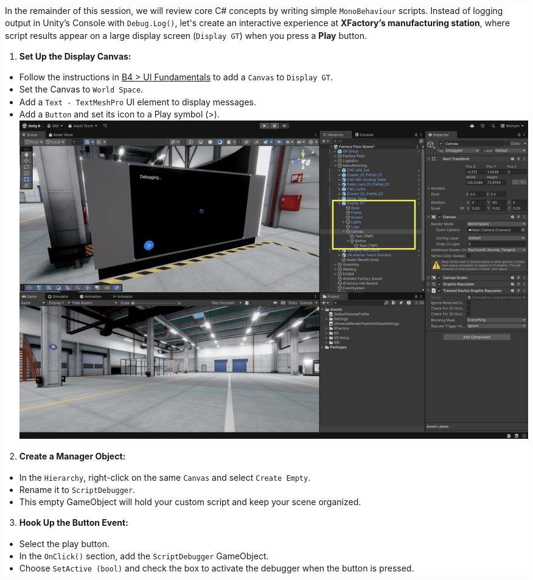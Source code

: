 In the remainder of this session, we will review core C# concepts by writing simple `MonoBehaviour` scripts. Instead of logging output in Unity’s Console with `Debug.Log()`, let's create an interactive experience at **XFactory’s manufacturing station**, where script results appear on a large display screen (`Display GT`) when you press a **Play** button.

1. **Set Up the Display Canvas:**  
  - Follow the instructions in [B4 > UI Fundamentals](https://mohsen-moghaddam.github.io/XRE/B4.-Audio-&-User-Interface#ui-fundamentals) to add a `Canvas` to `Display GT`.  
  - Set the Canvas to `World Space`.  
  - Add a `Text - TextMeshPro` UI element to display messages.  
  - Add a `Button` and set its icon to a Play symbol (>).
    ![F03](/Figures/C1/F03.jpg)

2. **Create a Manager Object:**  
  - In the `Hierarchy`, right-click on the same `Canvas` and select `Create Empty`.  
  - Rename it to `ScriptDebugger`. 
  - This empty GameObject will hold your custom script and keep your scene organized.

3. **Hook Up the Button Event:**  
  - Select the play button.  
  - In the `OnClick()` section, add the `ScriptDebugger` GameObject.  
  - Choose `SetActive (bool)` and check the box to activate the debugger when the button is pressed.
